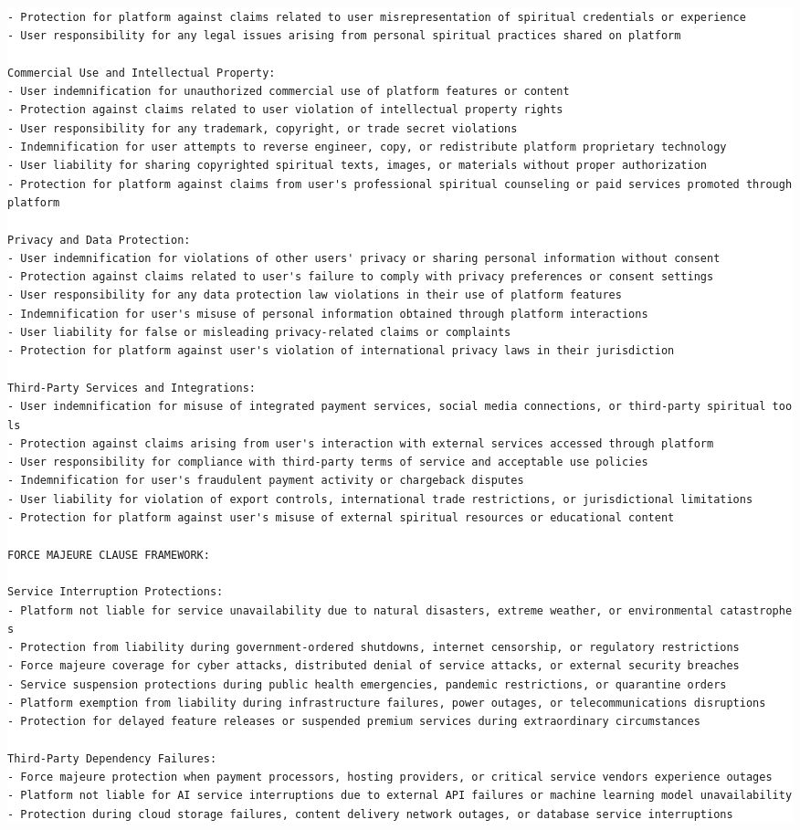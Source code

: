 ```
- Protection for platform against claims related to user misrepresentation of spiritual credentials or experience
- User responsibility for any legal issues arising from personal spiritual practices shared on platform

Commercial Use and Intellectual Property:
- User indemnification for unauthorized commercial use of platform features or content
- Protection against claims related to user violation of intellectual property rights
- User responsibility for any trademark, copyright, or trade secret violations
- Indemnification for user attempts to reverse engineer, copy, or redistribute platform proprietary technology
- User liability for sharing copyrighted spiritual texts, images, or materials without proper authorization
- Protection for platform against claims from user's professional spiritual counseling or paid services promoted through platform

Privacy and Data Protection:
- User indemnification for violations of other users' privacy or sharing personal information without consent
- Protection against claims related to user's failure to comply with privacy preferences or consent settings
- User responsibility for any data protection law violations in their use of platform features
- Indemnification for user's misuse of personal information obtained through platform interactions
- User liability for false or misleading privacy-related claims or complaints
- Protection for platform against user's violation of international privacy laws in their jurisdiction

Third-Party Services and Integrations:
- User indemnification for misuse of integrated payment services, social media connections, or third-party spiritual tools
- Protection against claims arising from user's interaction with external services accessed through platform
- User responsibility for compliance with third-party terms of service and acceptable use policies
- Indemnification for user's fraudulent payment activity or chargeback disputes
- User liability for violation of export controls, international trade restrictions, or jurisdictional limitations
- Protection for platform against user's misuse of external spiritual resources or educational content

FORCE MAJEURE CLAUSE FRAMEWORK:

Service Interruption Protections:
- Platform not liable for service unavailability due to natural disasters, extreme weather, or environmental catastrophes
- Protection from liability during government-ordered shutdowns, internet censorship, or regulatory restrictions
- Force majeure coverage for cyber attacks, distributed denial of service attacks, or external security breaches
- Service suspension protections during public health emergencies, pandemic restrictions, or quarantine orders
- Platform exemption from liability during infrastructure failures, power outages, or telecommunications disruptions
- Protection for delayed feature releases or suspended premium services during extraordinary circumstances

Third-Party Dependency Failures:
- Force majeure protection when payment processors, hosting providers, or critical service vendors experience outages
- Platform not liable for AI service interruptions due to external API failures or machine learning model unavailability
- Protection during cloud storage failures, content delivery network outages, or database service interruptions
```